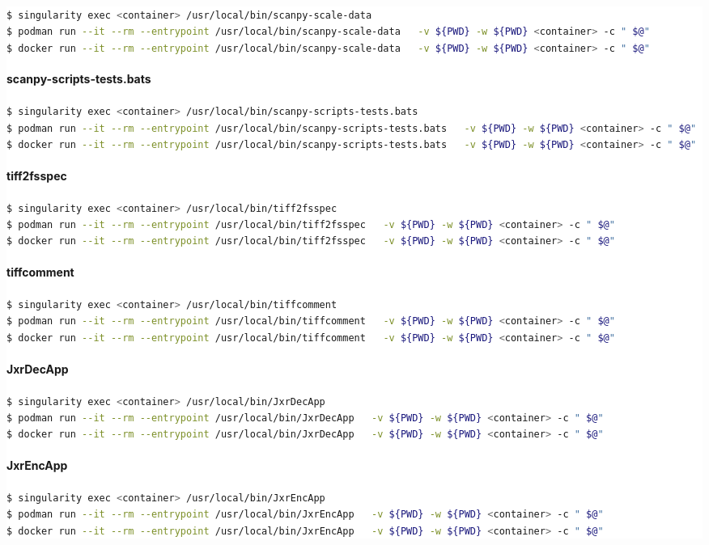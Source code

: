 ```bash
$ singularity exec <container> /usr/local/bin/scanpy-scale-data
$ podman run --it --rm --entrypoint /usr/local/bin/scanpy-scale-data   -v ${PWD} -w ${PWD} <container> -c " $@"
$ docker run --it --rm --entrypoint /usr/local/bin/scanpy-scale-data   -v ${PWD} -w ${PWD} <container> -c " $@"
```


#### scanpy-scripts-tests.bats

```bash
$ singularity exec <container> /usr/local/bin/scanpy-scripts-tests.bats
$ podman run --it --rm --entrypoint /usr/local/bin/scanpy-scripts-tests.bats   -v ${PWD} -w ${PWD} <container> -c " $@"
$ docker run --it --rm --entrypoint /usr/local/bin/scanpy-scripts-tests.bats   -v ${PWD} -w ${PWD} <container> -c " $@"
```


#### tiff2fsspec

```bash
$ singularity exec <container> /usr/local/bin/tiff2fsspec
$ podman run --it --rm --entrypoint /usr/local/bin/tiff2fsspec   -v ${PWD} -w ${PWD} <container> -c " $@"
$ docker run --it --rm --entrypoint /usr/local/bin/tiff2fsspec   -v ${PWD} -w ${PWD} <container> -c " $@"
```


#### tiffcomment

```bash
$ singularity exec <container> /usr/local/bin/tiffcomment
$ podman run --it --rm --entrypoint /usr/local/bin/tiffcomment   -v ${PWD} -w ${PWD} <container> -c " $@"
$ docker run --it --rm --entrypoint /usr/local/bin/tiffcomment   -v ${PWD} -w ${PWD} <container> -c " $@"
```


#### JxrDecApp

```bash
$ singularity exec <container> /usr/local/bin/JxrDecApp
$ podman run --it --rm --entrypoint /usr/local/bin/JxrDecApp   -v ${PWD} -w ${PWD} <container> -c " $@"
$ docker run --it --rm --entrypoint /usr/local/bin/JxrDecApp   -v ${PWD} -w ${PWD} <container> -c " $@"
```


#### JxrEncApp

```bash
$ singularity exec <container> /usr/local/bin/JxrEncApp
$ podman run --it --rm --entrypoint /usr/local/bin/JxrEncApp   -v ${PWD} -w ${PWD} <container> -c " $@"
$ docker run --it --rm --entrypoint /usr/local/bin/JxrEncApp   -v ${PWD} -w ${PWD} <container> -c " $@"
```
